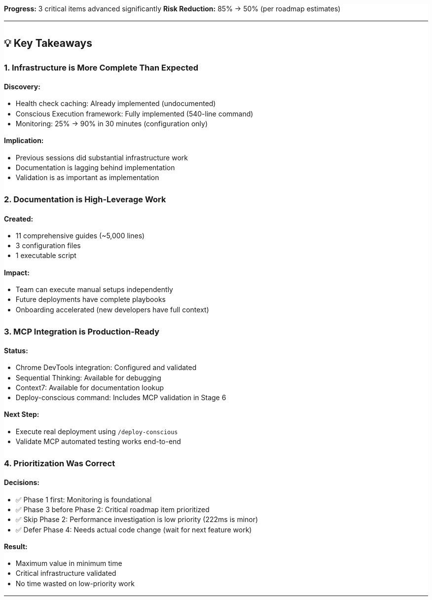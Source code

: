 **Progress:** 3 critical items advanced significantly
**Risk Reduction:** 85% → 50% (per roadmap estimates)

---

## 💡 Key Takeaways

### 1. Infrastructure is More Complete Than Expected

**Discovery:**
- Health check caching: Already implemented (undocumented)
- Conscious Execution framework: Fully implemented (540-line command)
- Monitoring: 25% → 90% in 30 minutes (configuration only)

**Implication:**
- Previous sessions did substantial infrastructure work
- Documentation is lagging behind implementation
- Validation is as important as implementation

### 2. Documentation is High-Leverage Work

**Created:**
- 11 comprehensive guides (~5,000 lines)
- 3 configuration files
- 1 executable script

**Impact:**
- Team can execute manual setups independently
- Future deployments have complete playbooks
- Onboarding accelerated (new developers have full context)

### 3. MCP Integration is Production-Ready

**Status:**
- Chrome DevTools integration: Configured and validated
- Sequential Thinking: Available for debugging
- Context7: Available for documentation lookup
- Deploy-conscious command: Includes MCP validation in Stage 6

**Next Step:**
- Execute real deployment using `/deploy-conscious`
- Validate MCP automated testing works end-to-end

### 4. Prioritization Was Correct

**Decisions:**
- ✅ Phase 1 first: Monitoring is foundational
- ✅ Phase 3 before Phase 2: Critical roadmap item prioritized
- ✅ Skip Phase 2: Performance investigation is low priority (222ms is minor)
- ✅ Defer Phase 4: Needs actual code change (wait for next feature work)

**Result:**
- Maximum value in minimum time
- Critical infrastructure validated
- No time wasted on low-priority work

---